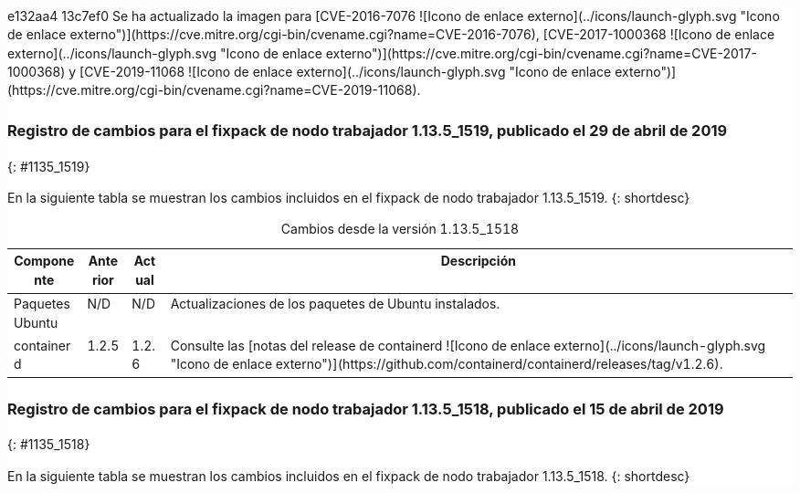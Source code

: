 <td>e132aa4</td>
<td>13c7ef0</td>
<td>Se ha actualizado la imagen para [CVE-2016-7076 ![Icono de enlace externo](../icons/launch-glyph.svg "Icono de enlace externo")](https://cve.mitre.org/cgi-bin/cvename.cgi?name=CVE-2016-7076), [CVE-2017-1000368 ![Icono de enlace externo](../icons/launch-glyph.svg "Icono de enlace externo")](https://cve.mitre.org/cgi-bin/cvename.cgi?name=CVE-2017-1000368) y [CVE-2019-11068 ![Icono de enlace externo](../icons/launch-glyph.svg "Icono de enlace externo")](https://cve.mitre.org/cgi-bin/cvename.cgi?name=CVE-2019-11068).</td>
</tr>
</tbody>
</table>

### Registro de cambios para el fixpack de nodo trabajador 1.13.5_1519, publicado el 29 de abril de 2019
{: #1135_1519}

En la siguiente tabla se muestran los cambios incluidos en el fixpack de nodo trabajador 1.13.5_1519.
{: shortdesc}

<table summary="Cambios realizados desde la versión 1.13.5_1518">
<caption>Cambios desde la versión 1.13.5_1518</caption>
<thead>
<tr>
<th>Componente</th>
<th>Anterior</th>
<th>Actual</th>
<th>Descripción</th>
</tr>
</thead>
<tbody>
<tr>
<td>Paquetes Ubuntu</td>
<td>N/D</td>
<td>N/D</td>
<td>Actualizaciones de los paquetes de Ubuntu instalados.</td>
</tr>
<tr>
<td>containerd</td>
<td>1.2.5</td>
<td>1.2.6</td>
<td>Consulte las [notas del release de containerd ![Icono de enlace externo](../icons/launch-glyph.svg "Icono de enlace externo")](https://github.com/containerd/containerd/releases/tag/v1.2.6).</td>
</tr>
</tbody>
</table>

### Registro de cambios para el fixpack de nodo trabajador 1.13.5_1518, publicado el 15 de abril de 2019
{: #1135_1518}

En la siguiente tabla se muestran los cambios incluidos en el fixpack de nodo trabajador 1.13.5_1518.
{: shortdesc}
